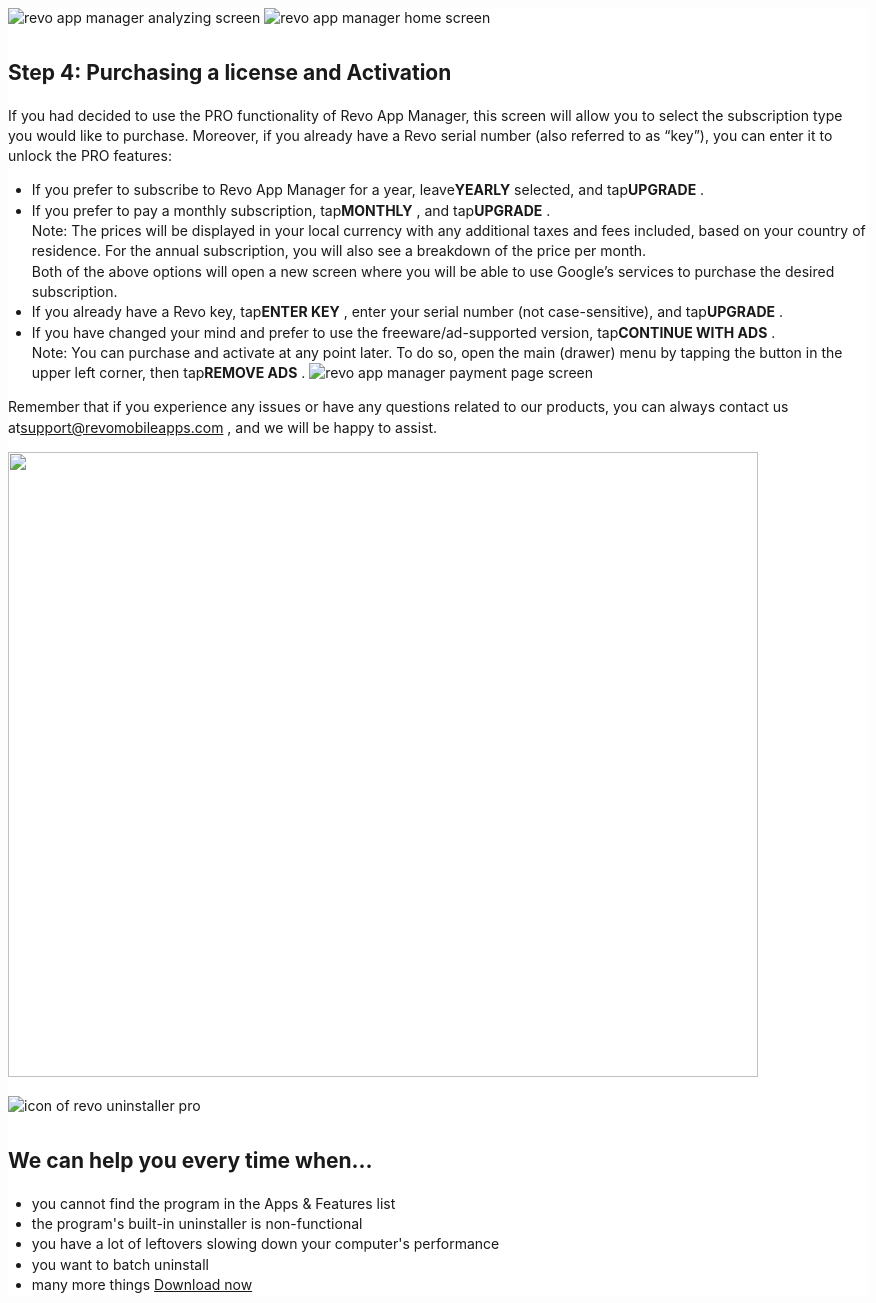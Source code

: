 ![revo app manager analyzing screen](https://f057a20f961f56a72089-b74530d2d26278124f446233f95622ef.ssl.cf1.rackcdn.com/blog/how-to-install-and-activate-revo-app-manager/revo-app-manager-analyzing-screen.jpg) ![revo app manager home screen](https://f057a20f961f56a72089-b74530d2d26278124f446233f95622ef.ssl.cf1.rackcdn.com/blog/how-to-install-and-activate-revo-app-manager/revo-app-manager-home-screen.jpg)

## Step 4: Purchasing a license and Activation

 If you had decided to use the PRO functionality of Revo App Manager, this screen will allow you to select the subscription type you would like to purchase. Moreover, if you already have a Revo serial number (also referred to as “key”), you can enter it to unlock the PRO features:

* If you prefer to subscribe to Revo App Manager for a year, leave**YEARLY** selected, and tap**UPGRADE** .
* If you prefer to pay a monthly subscription, tap**MONTHLY** , and tap**UPGRADE** .  
 Note: The prices will be displayed in your local currency with any additional taxes and fees included, based on your country of residence. For the annual subscription, you will also see a breakdown of the price per month.  
 Both of the above options will open a new screen where you will be able to use Google’s services to purchase the desired subscription.
* If you already have a Revo key, tap**ENTER KEY** , enter your serial number (not case-sensitive), and tap**UPGRADE** .
* If you have changed your mind and prefer to use the freeware/ad-supported version, tap**CONTINUE WITH ADS** .  
 Note: You can purchase and activate at any point later. To do so, open the main (drawer) menu by tapping the button in the upper left corner, then tap**REMOVE ADS** .
![revo app manager payment page screen](https://f057a20f961f56a72089-b74530d2d26278124f446233f95622ef.ssl.cf1.rackcdn.com/blog/how-to-install-and-activate-revo-app-manager/revo-app-manager-payment-page-screen.jpg)

 Remember that if you experience any issues or have any questions related to our products, you can always contact us at[support@revomobileapps.com](https://store.revouninstaller.com/order/checkout.php?PRODS=28010250&QTY=1&AFFILIATE=108875&CART=1) , and we will be happy to assist.


<a href="https://electronicx.pxf.io/c/5597632/1872496/14483" target="_top" id="1872496"><img src="//a.impactradius-go.com/display-ad/14483-1872496" border="0" alt="" width="750" height="625"/></a><img height="0" width="0" src="https://imp.pxf.io/i/5597632/1872496/14483" style="position:absolute;visibility:hidden;" border="0" />

![icon of revo uninstaller pro](https://f057a20f961f56a72089-b74530d2d26278124f446233f95622ef.ssl.cf1.rackcdn.com/site/icons/rup5-64.png)

## We can help you every time when…

* you cannot find the program in the Apps & Features list
* the program's built-in uninstaller is non-functional
* you have a lot of leftovers slowing down your computer's performance
* you want to batch uninstall
* many more things
[Download now](https://store.revouninstaller.com/order/checkout.php?PRODS=28010250&QTY=1&AFFILIATE=108875&CART=1)

<ins class="adsbygoogle"
     style="display:block"
     data-ad-format="autorelaxed"
     data-ad-client="ca-pub-7571918770474297"
     data-ad-slot="1223367746"></ins>



<ins class="adsbygoogle"
     style="display:block"
     data-ad-client="ca-pub-7571918770474297"
     data-ad-slot="8358498916"
     data-ad-format="auto"
     data-full-width-responsive="true"></ins>
